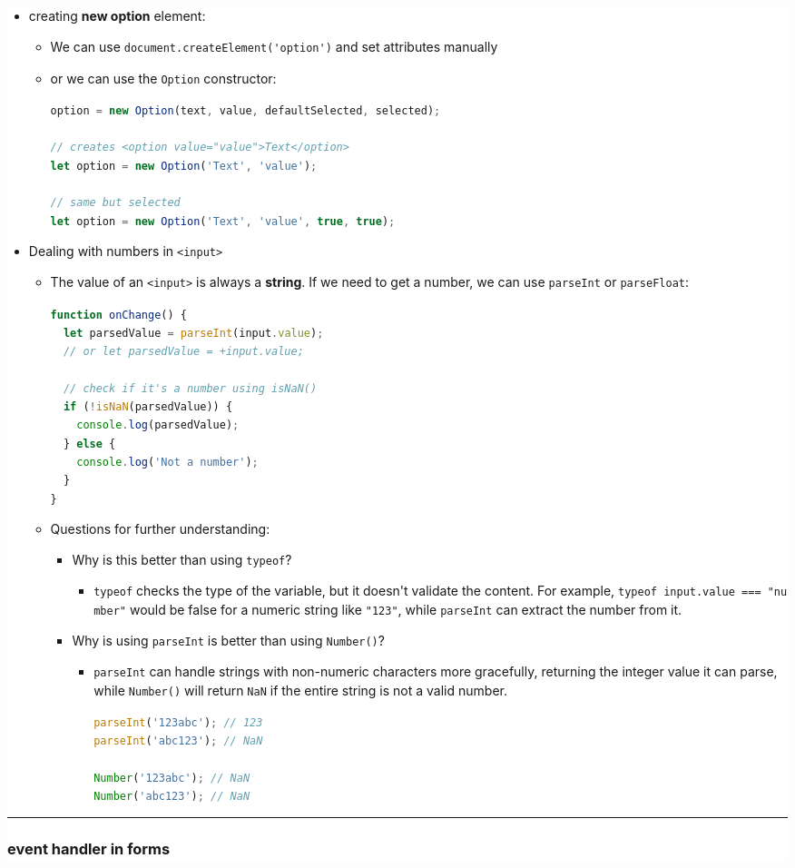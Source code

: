 - creating **new option** element:

  - We can use `document.createElement('option')` and set attributes manually
  - or we can use the `Option` constructor:

    ```js
    option = new Option(text, value, defaultSelected, selected);

    // creates <option value="value">Text</option>
    let option = new Option('Text', 'value');

    // same but selected
    let option = new Option('Text', 'value', true, true);
    ```

- Dealing with numbers in `<input>`

  - The value of an `<input>` is always a **string**. If we need to get a number, we can use `parseInt` or `parseFloat`:

    ```js
    function onChange() {
      let parsedValue = parseInt(input.value);
      // or let parsedValue = +input.value;

      // check if it's a number using isNaN()
      if (!isNaN(parsedValue)) {
        console.log(parsedValue);
      } else {
        console.log('Not a number');
      }
    }
    ```

  - Questions for further understanding:

    - Why is this better than using `typeof`?

      - `typeof` checks the type of the variable, but it doesn't validate the content. For example, `typeof input.value === "number"` would be false for a numeric string like `"123"`, while `parseInt` can extract the number from it.

    - Why is using `parseInt` is better than using `Number()`?

      - `parseInt` can handle strings with non-numeric characters more gracefully, returning the integer value it can parse, while `Number()` will return `NaN` if the entire string is not a valid number.

        ```js
        parseInt('123abc'); // 123
        parseInt('abc123'); // NaN

        Number('123abc'); // NaN
        Number('abc123'); // NaN
        ```

---

### event handler in forms
